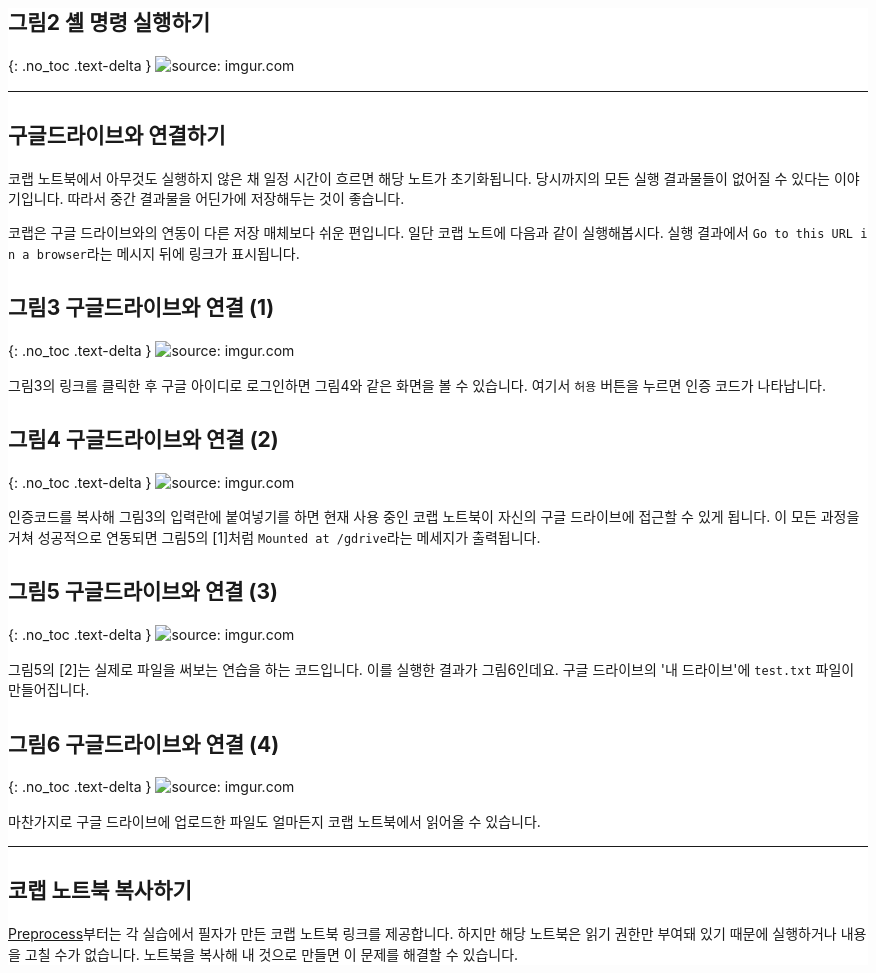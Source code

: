 ## **그림2** 셸 명령 실행하기
{: .no_toc .text-delta }
<img src="https://i.imgur.com/4hjxuu2.png" width="300px" title="source: imgur.com" />


---

## 구글드라이브와 연결하기

코랩 노트북에서 아무것도 실행하지 않은 채 일정 시간이 흐르면 해당 노트가 초기화됩니다. 당시까지의 모든 실행 결과물들이 없어질 수 있다는 이야기입니다. 따라서 중간 결과물을 어딘가에 저장해두는 것이 좋습니다. 

코랩은 구글 드라이브와의 연동이 다른 저장 매체보다 쉬운 편입니다. 일단 코랩 노트에 다음과 같이 실행해봅시다. 실행 결과에서 `Go to this URL in a browser`라는 메시지 뒤에 링크가 표시됩니다. 

## **그림3** 구글드라이브와 연결 (1)
{: .no_toc .text-delta }
<img src="https://i.imgur.com/9rGhTtl.png" width="500px" title="source: imgur.com" />

그림3의 링크를 클릭한 후 구글 아이디로 로그인하면 그림4와 같은 화면을 볼 수 있습니다. 여기서 `허용` 버튼을 누르면 인증 코드가 나타납니다.

## **그림4** 구글드라이브와 연결 (2)
{: .no_toc .text-delta }
<img src="https://i.imgur.com/SxLIFZ5.png" width="300px" title="source: imgur.com" />

인증코드를 복사해 그림3의 입력란에 붙여넣기를 하면 현재 사용 중인 코랩 노트북이 자신의 구글 드라이브에 접근할 수 있게 됩니다. 이 모든 과정을 거쳐 성공적으로 연동되면 그림5의 [1]처럼 `Mounted at /gdrive`라는 메세지가 출력됩니다.

## **그림5** 구글드라이브와 연결 (3)
{: .no_toc .text-delta }
<img src="https://i.imgur.com/pUgIRV8.png" width="500px" title="source: imgur.com" />

그림5의 [2]는 실제로 파일을 써보는 연습을 하는 코드입니다. 이를 실행한 결과가 그림6인데요. 구글 드라이브의 '내 드라이브'에 `test.txt` 파일이 만들어집니다.

## **그림6** 구글드라이브와 연결 (4)
{: .no_toc .text-delta }
<img src="https://i.imgur.com/ftCRrCP.png" width="500px" title="source: imgur.com" />

마찬가지로 구글 드라이브에 업로드한 파일도 얼마든지 코랩 노트북에서 읽어올 수 있습니다.

---


## 코랩 노트북 복사하기

[Preprocess](https://ratsgo.github.io/nlpbook/docs/preprocess)부터는 각 실습에서 필자가 만든 코랩 노트북 링크를 제공합니다. 하지만 해당 노트북은 읽기 권한만 부여돼 있기 때문에 실행하거나 내용을 고칠 수가 없습니다. 노트북을 복사해 내 것으로 만들면 이 문제를 해결할 수 있습니다. 

